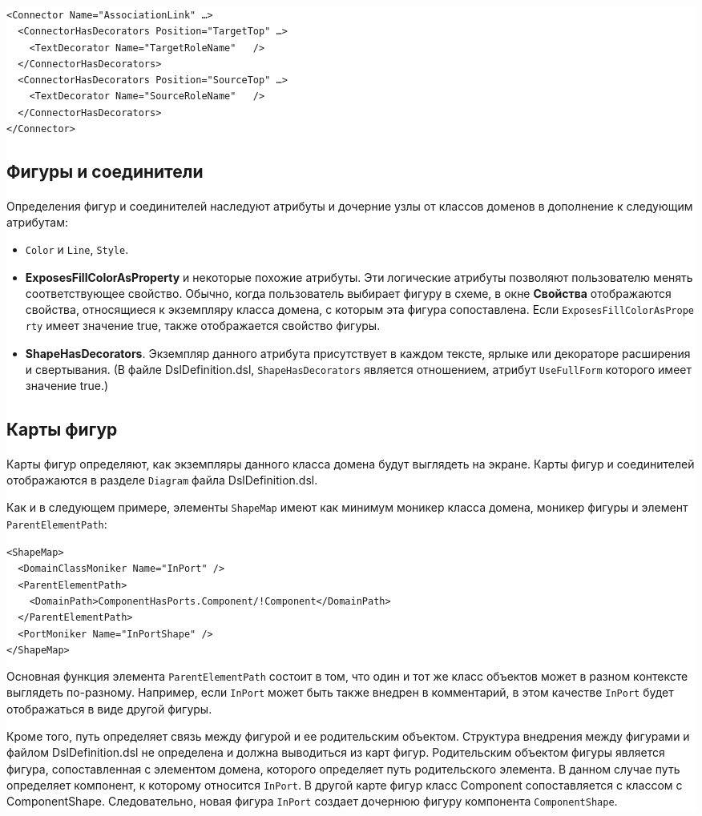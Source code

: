 ```  
<Connector Name="AssociationLink" …>  
  <ConnectorHasDecorators Position="TargetTop" …>  
    <TextDecorator Name="TargetRoleName"   />  
  </ConnectorHasDecorators>  
  <ConnectorHasDecorators Position="SourceTop" …>  
    <TextDecorator Name="SourceRoleName"   />  
  </ConnectorHasDecorators>  
</Connector>  
```  
  
## Фигуры и соединители  
 Определения фигур и соединителей наследуют атрибуты и дочерние узлы от классов доменов в дополнение к следующим атрибутам:  
  
-   `Color` и `Line`, `Style`.  
  
-   **ExposesFillColorAsProperty** и некоторые похожие атрибуты.  Эти логические атрибуты позволяют пользователю менять соответствующее свойство.  Обычно, когда пользователь выбирает фигуру в схеме, в окне **Свойства** отображаются свойства, относящиеся к экземпляру класса домена, с которым эта фигура сопоставлена.  Если `ExposesFillColorAsProperty` имеет значение true, также отображается свойство фигуры.  
  
-   **ShapeHasDecorators**.  Экземпляр данного атрибута присутствует в каждом тексте, ярлыке или декораторе расширения и свертывания.  \(В файле DslDefinition.dsl, `ShapeHasDecorators` является отношением, атрибут `UseFullForm` которого имеет значение true.\)  
  
## Карты фигур  
 Карты фигур определяют, как экземпляры данного класса домена будут выглядеть на экране.  Карты фигур и соединителей отображаются в разделе `Diagram` файла DslDefinition.dsl.  
  
 Как и в следующем примере, элементы `ShapeMap` имеют как минимум моникер класса домена, моникер фигуры и элемент `ParentElementPath`:  
  
```  
<ShapeMap>  
  <DomainClassMoniker Name="InPort" />  
  <ParentElementPath>  
    <DomainPath>ComponentHasPorts.Component/!Component</DomainPath>  
  </ParentElementPath>  
  <PortMoniker Name="InPortShape" />  
</ShapeMap>  
```  
  
 Основная функция элемента `ParentElementPath` состоит в том, что один и тот же класс объектов может в разном контексте выглядеть по\-разному.  Например, если `InPort` может быть также внедрен в комментарий, в этом качестве `InPort` будет отображаться в виде другой фигуры.  
  
 Кроме того, путь определяет связь между фигурой и ее родительским объектом.  Структура внедрения между фигурами и файлом DslDefinition.dsl не определена  и должна выводиться из карт фигур.  Родительским объектом фигуры является фигура, сопоставленная с элементом домена, которого определяет путь родительского элемента.  В данном случае путь определяет компонент, к которому относится `InPort`.  В другой карте фигур класс Component сопоставляется с классом с ComponentShape.  Следовательно, новая фигура `InPort` создает дочернюю фигуру компонента `ComponentShape`.  
  